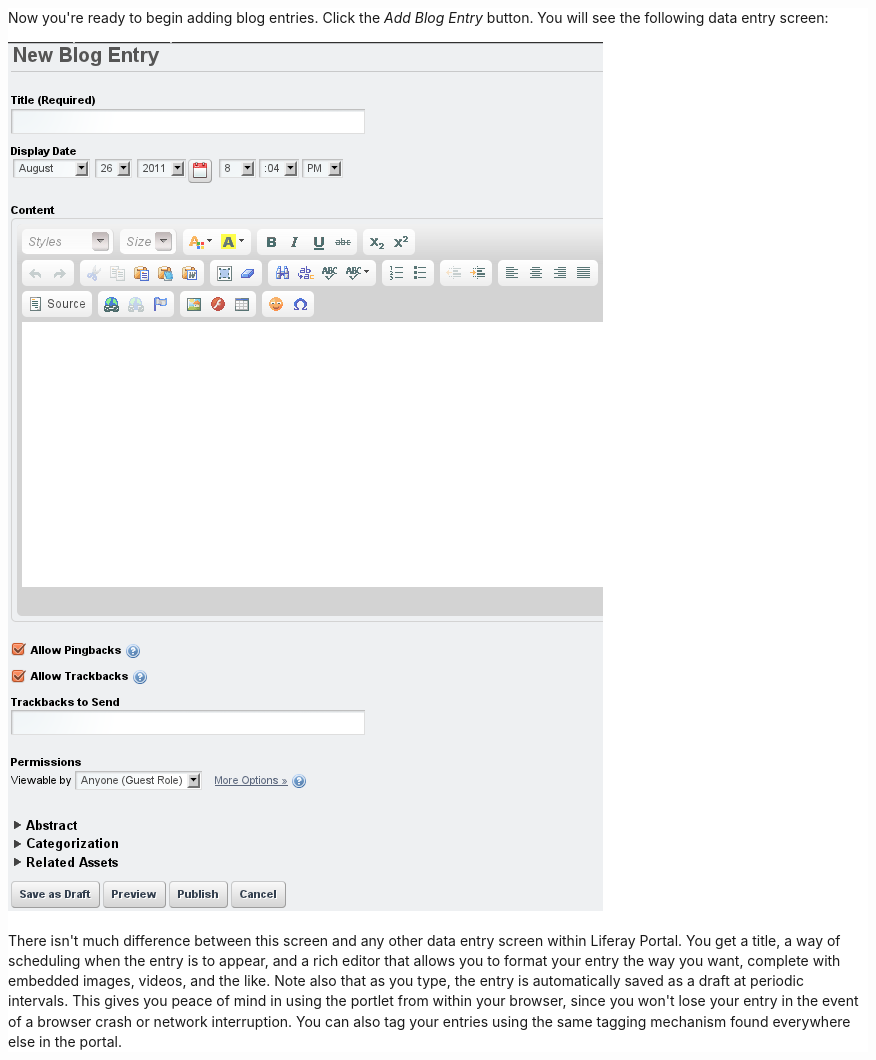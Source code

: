 Now you're ready to begin adding blog entries. Click the *Add Blog Entry* button. You will see the following data entry screen:

![Figure 4.7: Adding a Blog Entry](../../images/05-new-blog-entry.png)

There isn't much difference between this screen and any other data entry screen within Liferay Portal. You get a title, a way of scheduling when the entry is to appear, and a rich editor that allows you to format your entry the way you want, complete with embedded images, videos, and the like. Note also that as you type, the entry is automatically saved as a draft at periodic intervals. This gives you peace of mind in using the portlet from within your browser, since you won't lose your entry in the event of a browser crash or network interruption. You can also tag your entries using the same tagging mechanism found everywhere else in the portal.
